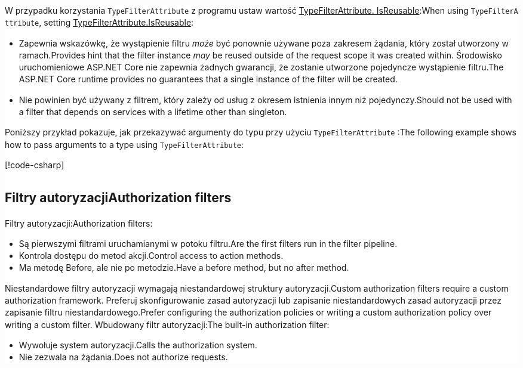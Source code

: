 <span data-ttu-id="d85c0-308">W przypadku korzystania `TypeFilterAttribute` z programu ustaw wartość [TypeFilterAttribute. IsReusable](xref:Microsoft.AspNetCore.Mvc.TypeFilterAttribute.IsReusable):</span><span class="sxs-lookup"><span data-stu-id="d85c0-308">When using `TypeFilterAttribute`, setting [TypeFilterAttribute.IsReusable](xref:Microsoft.AspNetCore.Mvc.TypeFilterAttribute.IsReusable):</span></span>
* <span data-ttu-id="d85c0-309">Zapewnia wskazówkę, że wystąpienie filtru *może* być ponownie używane poza zakresem żądania, który został utworzony w ramach.</span><span class="sxs-lookup"><span data-stu-id="d85c0-309">Provides hint that the filter instance *may* be reused outside of the request scope it was created within.</span></span> <span data-ttu-id="d85c0-310">Środowisko uruchomieniowe ASP.NET Core nie zapewnia żadnych gwarancji, że zostanie utworzone pojedyncze wystąpienie filtru.</span><span class="sxs-lookup"><span data-stu-id="d85c0-310">The ASP.NET Core runtime provides no guarantees that a single instance of the filter will be created.</span></span>

* <span data-ttu-id="d85c0-311">Nie powinien być używany z filtrem, który zależy od usług z okresem istnienia innym niż pojedynczy.</span><span class="sxs-lookup"><span data-stu-id="d85c0-311">Should not be used with a filter that depends on services with a lifetime other than singleton.</span></span>

<span data-ttu-id="d85c0-312">Poniższy przykład pokazuje, jak przekazywać argumenty do typu przy użyciu `TypeFilterAttribute` :</span><span class="sxs-lookup"><span data-stu-id="d85c0-312">The following example shows how to pass arguments to a type using `TypeFilterAttribute`:</span></span>

[!code-csharp[](filters/3.1sample/FiltersSample/Controllers/HomeController.cs?name=snippet_TypeFilter&highlight=1,2)]



## <a name="authorization-filters"></a><span data-ttu-id="d85c0-313">Filtry autoryzacji</span><span class="sxs-lookup"><span data-stu-id="d85c0-313">Authorization filters</span></span>

<span data-ttu-id="d85c0-314">Filtry autoryzacji:</span><span class="sxs-lookup"><span data-stu-id="d85c0-314">Authorization filters:</span></span>

* <span data-ttu-id="d85c0-315">Są pierwszymi filtrami uruchamianymi w potoku filtru.</span><span class="sxs-lookup"><span data-stu-id="d85c0-315">Are the first filters run in the filter pipeline.</span></span>
* <span data-ttu-id="d85c0-316">Kontrola dostępu do metod akcji.</span><span class="sxs-lookup"><span data-stu-id="d85c0-316">Control access to action methods.</span></span>
* <span data-ttu-id="d85c0-317">Ma metodę Before, ale nie po metodzie.</span><span class="sxs-lookup"><span data-stu-id="d85c0-317">Have a before method, but no after method.</span></span>

<span data-ttu-id="d85c0-318">Niestandardowe filtry autoryzacji wymagają niestandardowej struktury autoryzacji.</span><span class="sxs-lookup"><span data-stu-id="d85c0-318">Custom authorization filters require a custom authorization framework.</span></span> <span data-ttu-id="d85c0-319">Preferuj skonfigurowanie zasad autoryzacji lub zapisanie niestandardowych zasad autoryzacji przez zapisanie filtru niestandardowego.</span><span class="sxs-lookup"><span data-stu-id="d85c0-319">Prefer configuring the authorization policies or writing a custom authorization policy over writing a custom filter.</span></span> <span data-ttu-id="d85c0-320">Wbudowany filtr autoryzacji:</span><span class="sxs-lookup"><span data-stu-id="d85c0-320">The built-in authorization filter:</span></span>

* <span data-ttu-id="d85c0-321">Wywołuje system autoryzacji.</span><span class="sxs-lookup"><span data-stu-id="d85c0-321">Calls the authorization system.</span></span>
* <span data-ttu-id="d85c0-322">Nie zezwala na żądania.</span><span class="sxs-lookup"><span data-stu-id="d85c0-322">Does not authorize requests.</span></span>
